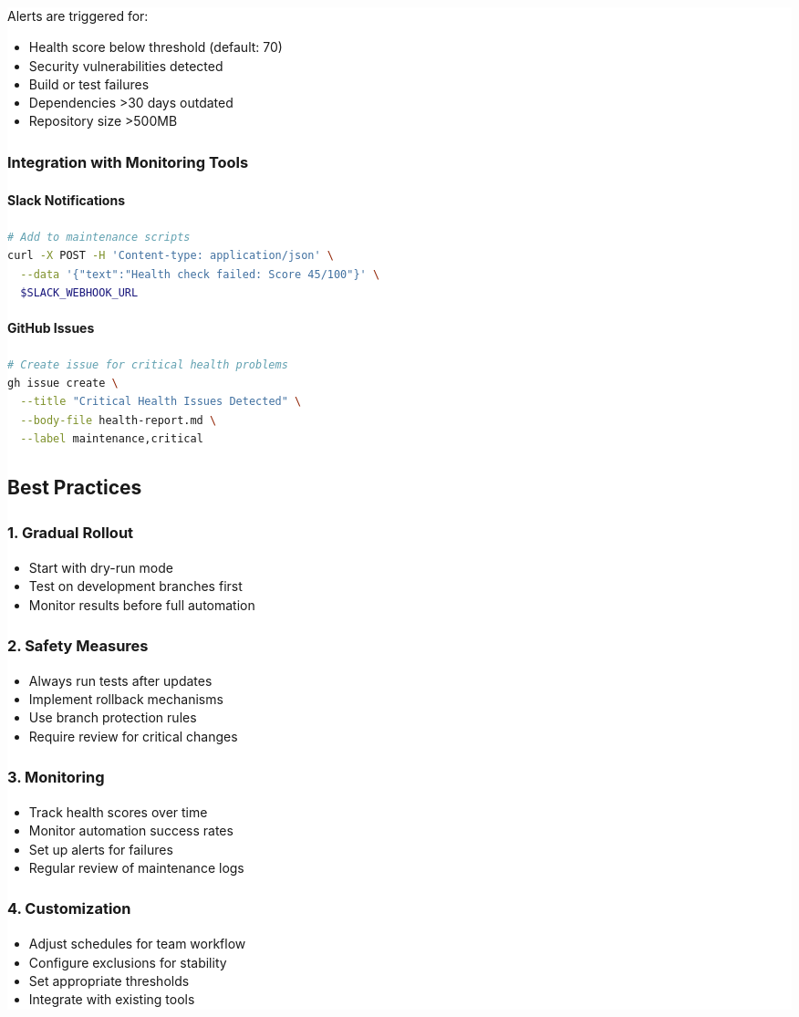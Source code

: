 Alerts are triggered for:
- Health score below threshold (default: 70)
- Security vulnerabilities detected
- Build or test failures
- Dependencies >30 days outdated
- Repository size >500MB

### Integration with Monitoring Tools

#### Slack Notifications

```bash
# Add to maintenance scripts
curl -X POST -H 'Content-type: application/json' \
  --data '{"text":"Health check failed: Score 45/100"}' \
  $SLACK_WEBHOOK_URL
```

#### GitHub Issues

```bash
# Create issue for critical health problems
gh issue create \
  --title "Critical Health Issues Detected" \
  --body-file health-report.md \
  --label maintenance,critical
```

## Best Practices

### 1. Gradual Rollout
- Start with dry-run mode
- Test on development branches first
- Monitor results before full automation

### 2. Safety Measures
- Always run tests after updates
- Implement rollback mechanisms  
- Use branch protection rules
- Require review for critical changes

### 3. Monitoring
- Track health scores over time
- Monitor automation success rates
- Set up alerts for failures
- Regular review of maintenance logs

### 4. Customization
- Adjust schedules for team workflow
- Configure exclusions for stability
- Set appropriate thresholds
- Integrate with existing tools

